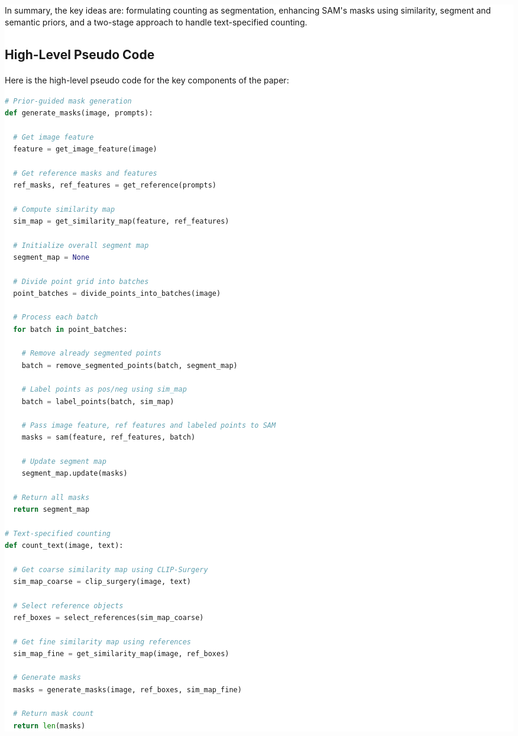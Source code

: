 In summary, the key ideas are: formulating counting as segmentation, enhancing SAM's masks using similarity, segment and semantic priors, and a two-stage approach to handle text-specified counting.

## High-Level Pseudo Code

 Here is the high-level pseudo code for the key components of the paper:

```python
# Prior-guided mask generation
def generate_masks(image, prompts):
  
  # Get image feature
  feature = get_image_feature(image)  

  # Get reference masks and features 
  ref_masks, ref_features = get_reference(prompts)

  # Compute similarity map
  sim_map = get_similarity_map(feature, ref_features)

  # Initialize overall segment map
  segment_map = None

  # Divide point grid into batches
  point_batches = divide_points_into_batches(image)

  # Process each batch
  for batch in point_batches:

    # Remove already segmented points 
    batch = remove_segmented_points(batch, segment_map)

    # Label points as pos/neg using sim_map 
    batch = label_points(batch, sim_map)

    # Pass image feature, ref features and labeled points to SAM
    masks = sam(feature, ref_features, batch)
    
    # Update segment map
    segment_map.update(masks)

  # Return all masks
  return segment_map  

# Text-specified counting
def count_text(image, text):

  # Get coarse similarity map using CLIP-Surgery 
  sim_map_coarse = clip_surgery(image, text)

  # Select reference objects
  ref_boxes = select_references(sim_map_coarse)

  # Get fine similarity map using references
  sim_map_fine = get_similarity_map(image, ref_boxes)

  # Generate masks
  masks = generate_masks(image, ref_boxes, sim_map_fine)

  # Return mask count
  return len(masks)
```
